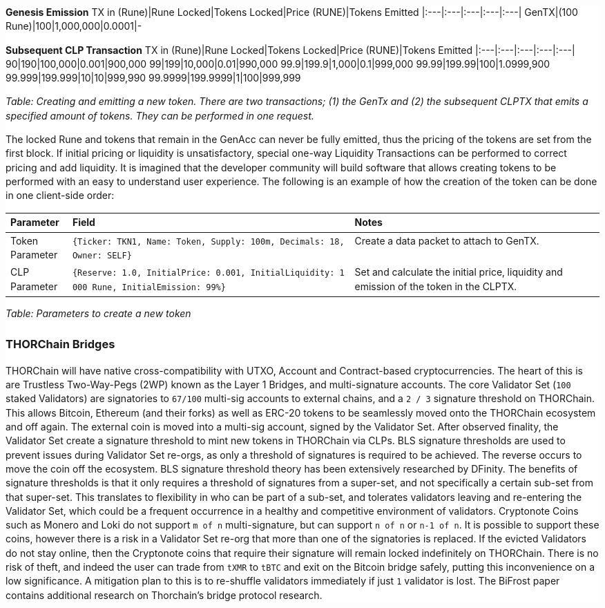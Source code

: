 **Genesis Emission**
TX in (Rune)|Rune Locked|Tokens Locked|Price (RUNE)|Tokens Emitted
|:---|:---|:---|:---|:---|
GenTX|(100 Rune)|100|1,000,000|0.0001|-

**Subsequent CLP Transaction**
TX in (Rune)|Rune Locked|Tokens Locked|Price (RUNE)|Tokens Emitted
|:---|:---|:---|:---|:---|
90|190|100,000|0.001|900,000
99|199|10,000|0.01|990,000
99.9|199.9|1,000|0.1|999,000
99.99|199.99|100|1.0999,900
99.999|199.999|10|10|999,990
99.9999|199.9999|1|100|999,999

_Table: Creating and emitting a new token. There are two transactions; (1) the GenTx and (2) the subsequent CLPTX that emits a specified amount of tokens. They can be performed in one request._ 

The locked Rune and tokens that remain in the GenAcc can never be fully emitted, thus the pricing of the tokens are set from the first block. If initial pricing or liquidity is unsatisfactory, special one-way Liquidity Transactions can be performed to correct pricing and add liquidity. 
It is imagined that the developer community will build software that allows creating tokens to be performed with an easy to understand user experience. The following is an example of how the creation of the token can be done in one client-side order:

|Parameter|Field|Notes|
|:---|:---|:---|
Token Parameter|`{Ticker: TKN1, Name: Token, Supply: 100m, Decimals: 18, Owner: SELF}`|Create a data packet to attach to GenTX.
CLP Parameter|`{Reserve: 1.0, InitialPrice: 0.001, InitialLiquidity: 1000 Rune, InitialEmission: 99%}`|Set and calculate the initial price, liquidity and emission of the token in the CLPTX.

_Table: Parameters to create a new token_

### THORChain Bridges
THORChain will have native cross-compatibility with UTXO, Account and Contract-based cryptocurrencies. The heart of this is are Trustless Two-Way-Pegs (2WP) known as the Layer 1 Bridges, and multi-signature accounts. The core Validator Set (`100` staked Validators) are signatories to `67/100` multi-sig accounts to external chains, and a `2 / 3` signature threshold on THORChain. This allows Bitcoin, Ethereum (and their forks) as well as ERC-20 tokens to be seamlessly moved onto the THORChain ecosystem and off again.   The external coin is moved into a multi-sig account, signed by the Validator Set. After observed finality, the Validator Set create a signature threshold to mint new tokens in THORChain via CLPs. BLS signature thresholds are used to prevent issues during Validator Set re-orgs, as only a threshold of signatures is required to be achieved. The reverse occurs to move the coin off the ecosystem. BLS signature threshold theory has been extensively researched by DFinity. The benefits of signature thresholds is that it only requires a threshold of signatures from a super-set, and not specifically a certain sub-set from that super-set. This translates to flexibility in who can be part of a sub-set, and tolerates validators leaving and re-entering the Validator Set, which could be a frequent occurrence in a healthy and competitive environment of validators. 
Cryptonote Coins such as Monero and Loki do not support `m of n` multi-signature, but can support `n of n` or `n-1 of n`. It is possible to support these coins, however there is a risk in a Validator Set re-org that more than one of the signatories is replaced. If the evicted Validators do not stay online, then the Cryptonote coins that require their signature will remain locked indefinitely on THORChain. There is no risk of theft, and indeed the user can trade from `tXMR` to `tBTC` and exit on the Bitcoin bridge safely, putting this inconvenience on a low significance. A mitigation plan to this is to re-shuffle validators immediately if just `1` validator is lost. The BiFrost paper contains additional research on Thorchain’s bridge protocol research.
